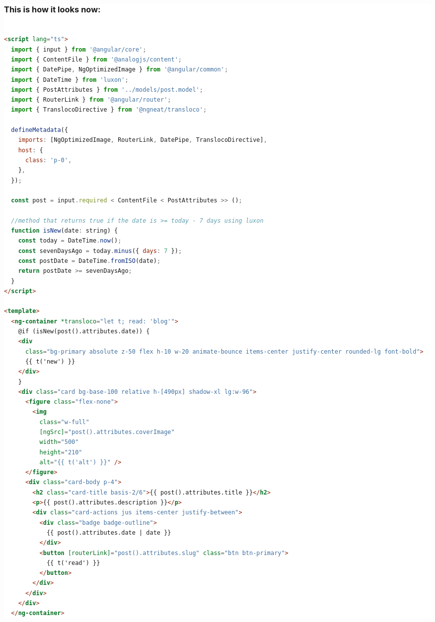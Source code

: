 ### This is how it looks now:

```html

<script lang="ts">
  import { input } from '@angular/core';
  import { ContentFile } from '@analogjs/content';
  import { DatePipe, NgOptimizedImage } from '@angular/common';
  import { DateTime } from 'luxon';
  import { PostAttributes } from '../models/post.model';
  import { RouterLink } from '@angular/router';
  import { TranslocoDirective } from '@ngneat/transloco';

  defineMetadata({
    imports: [NgOptimizedImage, RouterLink, DatePipe, TranslocoDirective],
    host: {
      class: 'p-0',
    },
  });

  const post = input.required < ContentFile < PostAttributes >> ();

  //method that returns true if the date is >= today - 7 days using luxon
  function isNew(date: string) {
    const today = DateTime.now();
    const sevenDaysAgo = today.minus({ days: 7 });
    const postDate = DateTime.fromISO(date);
    return postDate >= sevenDaysAgo;
  }
</script>

<template>
  <ng-container *transloco="let t; read: 'blog'">
    @if (isNew(post().attributes.date)) {
    <div
      class="bg-primary absolute z-50 flex h-10 w-20 animate-bounce items-center justify-center rounded-lg font-bold">
      {{ t('new') }}
    </div>
    }
    <div class="card bg-base-100 relative h-[490px] shadow-xl lg:w-96">
      <figure class="flex-none">
        <img
          class="w-full"
          [ngSrc]="post().attributes.coverImage"
          width="500"
          height="210"
          alt="{{ t('alt') }}" />
      </figure>
      <div class="card-body p-4">
        <h2 class="card-title basis-2/6">{{ post().attributes.title }}</h2>
        <p>{{ post().attributes.description }}</p>
        <div class="card-actions jus items-center justify-between">
          <div class="badge badge-outline">
            {{ post().attributes.date | date }}
          </div>
          <button [routerLink]="post().attributes.slug" class="btn btn-primary">
            {{ t('read') }}
          </button>
        </div>
      </div>
    </div>
  </ng-container>
```